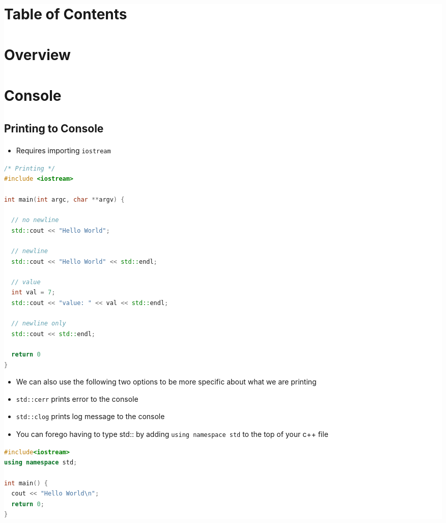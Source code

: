 # Table of Contents

# Overview

# Console

## Printing to Console

- Requires importing `iostream`

```cpp
/* Printing */
#include <iostream>

int main(int argc, char **argv) {

  // no newline
  std::cout << "Hello World";

  // newline
  std::cout << "Hello World" << std::endl;

  // value
  int val = 7;
  std::cout << "value: " << val << std::endl;

  // newline only
  std::cout << std::endl;

  return 0
}
```

- We can also use the following two options to be more specific about what we are printing

- `std::cerr` prints error to the console

- `std::clog` prints log message to the console

- You can forego having to type std:: by adding `using namespace std` to the top of your c++ file

```cpp
#include<iostream>
using namespace std;

int main() {
  cout << "Hello World\n";
  return 0;
}
```
